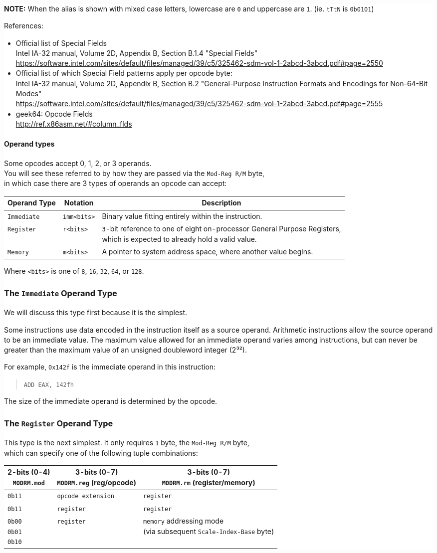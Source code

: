 **NOTE:** When the alias is shown with mixed case letters, lowercase are `0` and uppercase are `1`. (ie. `tTtN` is `0b0101`)

References:
- Official list of Special Fields  
  Intel IA-32 manual, Volume 2D, Appendix B, Section B.1.4 "Special Fields"  
  https://software.intel.com/sites/default/files/managed/39/c5/325462-sdm-vol-1-2abcd-3abcd.pdf#page=2550
- Official list of which Special Field patterns apply per opcode byte:  
  Intel IA-32 manual, Volume 2D, Appendix B, Section B.2 "General-Purpose Instruction Formats and Encodings for Non-64-Bit Modes"  
  https://software.intel.com/sites/default/files/managed/39/c5/325462-sdm-vol-1-2abcd-3abcd.pdf#page=2555
- geek64: Opcode Fields  
  http://ref.x86asm.net/#column_flds

#### Operand types

Some opcodes accept 0, 1, 2, or 3 operands.  
You will see these referred to by how they are passed via the `Mod-Reg R/M` byte,  
in which case there are 3 types of operands an opcode can accept:

Operand Type | Notation | Description
-|-|-
`Immediate` | `imm<bits>` | Binary value fitting entirely within the instruction.
`Register`<br><br>|`r<bits>`| `3`-bit reference to one of eight on-processor General Purpose Registers,<br>which is expected to already hold a valid value.
`Memory` |`m<bits>`| A pointer to system address space, where another value begins.

Where `<bits>` is one of `8`, `16`, `32`, `64`, or `128`.

### The `Immediate` Operand Type

We will discuss this type first because it is the simplest.

Some instructions use data encoded in the instruction itself as a source operand.
Arithmetic instructions allow the source operand to  be an immediate value.
The maximum value allowed for an immediate operand varies among instructions,
but can never be greater than the maximum value of an unsigned doubleword
integer (2³²).

For example, `0x142f` is the immediate operand in this instruction:

> `ADD EAX, 142fh`

The size of the immediate operand is determined by the opcode.

### The `Register` Operand Type

This type is the next simplest. It only requires `1` byte, the `Mod-Reg R/M` byte,  
which can specify one of the following tuple combinations:

2-bits (0-4)<br>`MODRM.mod`|3-bits (0-7)<br>`MODRM.reg` (reg/opcode)|3-bits (0-7)<br>`MODRM.rm` (register/memory)
-|-|-
`0b11`|`opcode extension`|`register`
`0b11`|`register`|`register`
`0b00`<br>`0b01`<br>`0b10`|`register`<br><br><br>|`memory` addressing mode<br>(via subsequent `Scale-Index-Base` byte)<br><br>
